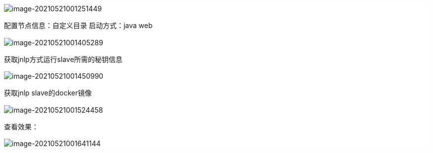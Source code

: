 ![image-20210521001251449](https://gitee.com/c_honghui/picture/raw/master/img/20210521001251.png)

配置节点信息：自定义目录 启动方式：java web

![image-20210521001405289](https://gitee.com/c_honghui/picture/raw/master/img/20210521001405.png)

获取jnlp方式运行slave所需的秘钥信息

![image-20210521001450990](https://gitee.com/c_honghui/picture/raw/master/img/20210521001451.png)

获取jnlp slave的docker镜像

![image-20210521001524458](https://gitee.com/c_honghui/picture/raw/master/img/20210521001524.png)

查看效果：

![image-20210521001641144](https://gitee.com/c_honghui/picture/raw/master/img/20210521001641.png)
